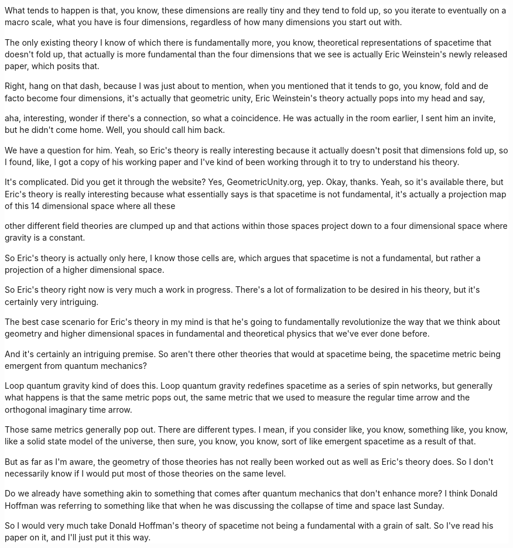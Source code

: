 What tends to happen is that, you know, these dimensions are really tiny and they tend to fold up, so you iterate to eventually on a macro scale, what you have is four dimensions, regardless of how many dimensions you start out with.

The only existing theory I know of which there is fundamentally more, you know, theoretical representations of spacetime that doesn't fold up, that actually is more fundamental than the four dimensions that we see is actually Eric Weinstein's newly released paper, which posits that.

Right, hang on that dash, because I was just about to mention, when you mentioned that it tends to go, you know, fold and de facto become four dimensions, it's actually that geometric unity, Eric Weinstein's theory actually pops into my head and say,

aha, interesting, wonder if there's a connection, so what a coincidence. He was actually in the room earlier, I sent him an invite, but he didn't come home. Well, you should call him back.

We have a question for him. Yeah, so Eric's theory is really interesting because it actually doesn't posit that dimensions fold up, so I found, like, I got a copy of his working paper and I've kind of been working through it to try to understand his theory.

It's complicated. Did you get it through the website? Yes, GeometricUnity.org, yep. Okay, thanks. Yeah, so it's available there, but Eric's theory is really interesting because what essentially says is that spacetime is not fundamental, it's actually a projection map of this 14 dimensional space where all these

other different field theories are clumped up and that actions within those spaces project down to a four dimensional space where gravity is a constant.

So Eric's theory is actually only here, I know those cells are, which argues that spacetime is not a fundamental, but rather a projection of a higher dimensional space.

So Eric's theory right now is very much a work in progress. There's a lot of formalization to be desired in his theory, but it's certainly very intriguing.

The best case scenario for Eric's theory in my mind is that he's going to fundamentally revolutionize the way that we think about geometry and higher dimensional spaces in fundamental and theoretical physics that we've ever done before.

And it's certainly an intriguing premise. So aren't there other theories that would at spacetime being, the spacetime metric being emergent from quantum mechanics?

Loop quantum gravity kind of does this. Loop quantum gravity redefines spacetime as a series of spin networks, but generally what happens is that the same metric pops out, the same metric that we used to measure the regular time arrow and the orthogonal imaginary time arrow.

Those same metrics generally pop out. There are different types. I mean, if you consider like, you know, something like, you know, like a solid state model of the universe, then sure, you know, you know, sort of like emergent spacetime as a result of that.

But as far as I'm aware, the geometry of those theories has not really been worked out as well as Eric's theory does. So I don't necessarily know if I would put most of those theories on the same level.

Do we already have something akin to something that comes after quantum mechanics that don't enhance more? I think Donald Hoffman was referring to something like that when he was discussing the collapse of time and space last Sunday.

So I would very much take Donald Hoffman's theory of spacetime not being a fundamental with a grain of salt. So I've read his paper on it, and I'll just put it this way.
